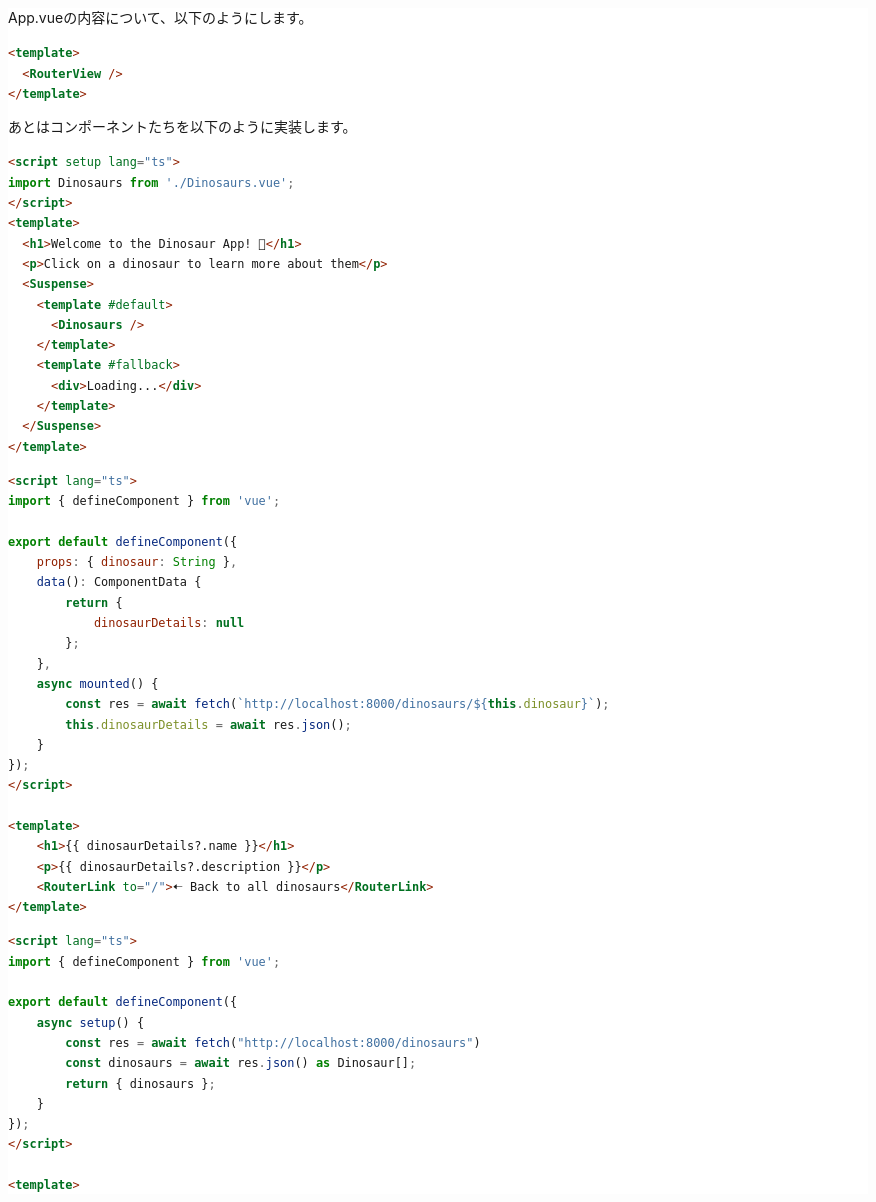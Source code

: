 App.vueの内容について、以下のようにします。

```html
<template>
  <RouterView />
</template>
```

あとはコンポーネントたちを以下のように実装します。

```html HomePage.vue
<script setup lang="ts">
import Dinosaurs from './Dinosaurs.vue';
</script>
<template>
  <h1>Welcome to the Dinosaur App! 🦕</h1>
  <p>Click on a dinosaur to learn more about them</p>
  <Suspense>
    <template #default>
      <Dinosaurs />
    </template>
    <template #fallback>
      <div>Loading...</div>
    </template>
  </Suspense>
</template>
```

```html Dinosaur.vue
<script lang="ts">
import { defineComponent } from 'vue';

export default defineComponent({
    props: { dinosaur: String },
    data(): ComponentData {
        return { 
            dinosaurDetails: null 
        };
    },
    async mounted() {
        const res = await fetch(`http://localhost:8000/dinosaurs/${this.dinosaur}`);
        this.dinosaurDetails = await res.json();
    }
});
</script>

<template>
    <h1>{{ dinosaurDetails?.name }}</h1>
    <p>{{ dinosaurDetails?.description }}</p>
    <RouterLink to="/">🠠 Back to all dinosaurs</RouterLink>
</template>
```

```html Dinosaurs.vue
<script lang="ts">
import { defineComponent } from 'vue';

export default defineComponent({
    async setup() {
        const res = await fetch("http://localhost:8000/dinosaurs")
        const dinosaurs = await res.json() as Dinosaur[];
        return { dinosaurs };
    }
});
</script>

<template>
```